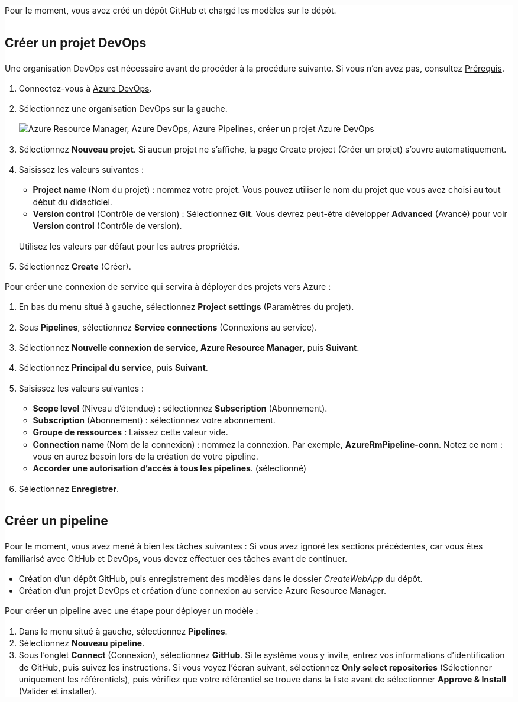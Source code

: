 Pour le moment, vous avez créé un dépôt GitHub et chargé les modèles sur le dépôt.

## <a name="create-a-devops-project"></a>Créer un projet DevOps

Une organisation DevOps est nécessaire avant de procéder à la procédure suivante. Si vous n’en avez pas, consultez [Prérequis](#prerequisites).

1. Connectez-vous à [Azure DevOps](https://dev.azure.com).
1. Sélectionnez une organisation DevOps sur la gauche.

    ![Azure Resource Manager, Azure DevOps, Azure Pipelines, créer un projet Azure DevOps](./media/deployment-tutorial-pipeline/azure-resource-manager-devops-pipelines-create-devops-project.png)

1. Sélectionnez **Nouveau projet**. Si aucun projet ne s’affiche, la page Create project (Créer un projet) s’ouvre automatiquement.
1. Saisissez les valeurs suivantes :

    * **Project name** (Nom du projet) : nommez votre projet. Vous pouvez utiliser le nom du projet que vous avez choisi au tout début du didacticiel.
    * **Version control** (Contrôle de version) : Sélectionnez **Git**. Vous devrez peut-être développer **Advanced** (Avancé) pour voir **Version control** (Contrôle de version).

    Utilisez les valeurs par défaut pour les autres propriétés.
1. Sélectionnez **Create** (Créer).

Pour créer une connexion de service qui servira à déployer des projets vers Azure :

1. En bas du menu situé à gauche, sélectionnez **Project settings** (Paramètres du projet).
1. Sous **Pipelines**, sélectionnez **Service connections** (Connexions au service).
1. Sélectionnez **Nouvelle connexion de service**, **Azure Resource Manager**, puis **Suivant**.
1. Sélectionnez **Principal du service**, puis **Suivant**.
1. Saisissez les valeurs suivantes :

    * **Scope level** (Niveau d’étendue) : sélectionnez **Subscription** (Abonnement).
    * **Subscription** (Abonnement) : sélectionnez votre abonnement.
    * **Groupe de ressources** : Laissez cette valeur vide.
    * **Connection name** (Nom de la connexion) : nommez la connexion. Par exemple, **AzureRmPipeline-conn**. Notez ce nom : vous en aurez besoin lors de la création de votre pipeline.
    * **Accorder une autorisation d’accès à tous les pipelines**. (sélectionné)
1. Sélectionnez **Enregistrer**.

## <a name="create-a-pipeline"></a>Créer un pipeline

Pour le moment, vous avez mené à bien les tâches suivantes :  Si vous avez ignoré les sections précédentes, car vous êtes familiarisé avec GitHub et DevOps, vous devez effectuer ces tâches avant de continuer.

* Création d’un dépôt GitHub, puis enregistrement des modèles dans le dossier _CreateWebApp_ du dépôt.
* Création d’un projet DevOps et création d’une connexion au service Azure Resource Manager.

Pour créer un pipeline avec une étape pour déployer un modèle :

1. Dans le menu situé à gauche, sélectionnez **Pipelines**.
1. Sélectionnez **Nouveau pipeline**.
1. Sous l’onglet **Connect** (Connexion), sélectionnez **GitHub**. Si le système vous y invite, entrez vos informations d’identification de GitHub, puis suivez les instructions. Si vous voyez l’écran suivant, sélectionnez **Only select repositories** (Sélectionner uniquement les référentiels), puis vérifiez que votre référentiel se trouve dans la liste avant de sélectionner **Approve & Install** (Valider et installer).
